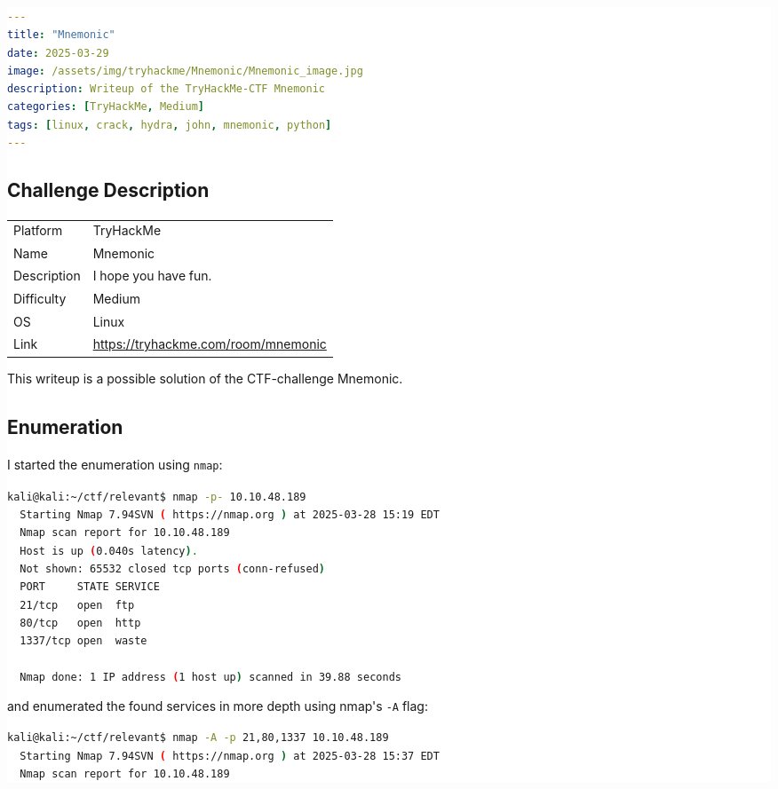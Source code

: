 ```yaml
---
title: "Mnemonic"
date: 2025-03-29
image: /assets/img/tryhackme/Mnemonic/Mnemonic_image.jpg
description: Writeup of the TryHackMe-CTF Mnemonic
categories: [TryHackMe, Medium]
tags: [linux, crack, hydra, john, mnemonic, python]
---
```


## Challenge Description
<center>
<table>
  <tr>
    <td>Platform</td>
    <td>TryHackMe</td>
  </tr>
  <tr>
    <td>Name</td>
    <td>Mnemonic</td>
  </tr>
  <tr>
    <td>Description</td>
    <td>I hope you have fun.</td>
  </tr>
  <tr>
    <td>Difficulty</td>
    <td>Medium</td>
  </tr>
  <tr>
    <td>OS</td>
    <td>Linux</td>
  </tr>
  <tr>
    <td>Link</td>
    <td><a href="https://tryhackme.com/room/mnemonic">https://tryhackme.com/room/mnemonic</a></td>
  </tr>
</table>
</center>

This writeup is a possible solution of the CTF-challenge Mnemonic.  

## Enumeration
I started the enumeration using `nmap`:
```bash
kali@kali:~/ctf/relevant$ nmap -p- 10.10.48.189
  Starting Nmap 7.94SVN ( https://nmap.org ) at 2025-03-28 15:19 EDT
  Nmap scan report for 10.10.48.189
  Host is up (0.040s latency).
  Not shown: 65532 closed tcp ports (conn-refused)
  PORT     STATE SERVICE
  21/tcp   open  ftp
  80/tcp   open  http
  1337/tcp open  waste

  Nmap done: 1 IP address (1 host up) scanned in 39.88 seconds
```
and enumerated the found services in more depth using nmap's `-A` flag:
```bash
kali@kali:~/ctf/relevant$ nmap -A -p 21,80,1337 10.10.48.189
  Starting Nmap 7.94SVN ( https://nmap.org ) at 2025-03-28 15:37 EDT
  Nmap scan report for 10.10.48.189
```